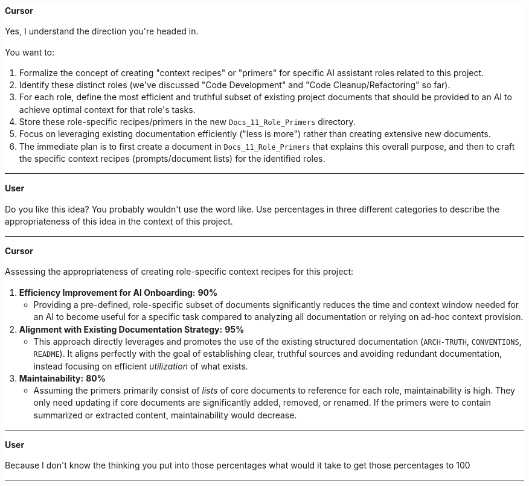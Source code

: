 
**Cursor**

Yes, I understand the direction you're headed in.

You want to:

1.  Formalize the concept of creating "context recipes" or "primers" for specific AI assistant roles related to this project.
2.  Identify these distinct roles (we've discussed "Code Development" and "Code Cleanup/Refactoring" so far).
3.  For each role, define the most efficient and truthful subset of existing project documents that should be provided to an AI to achieve optimal context for that role's tasks.
4.  Store these role-specific recipes/primers in the new `Docs_11_Role_Primers` directory.
5.  Focus on leveraging existing documentation efficiently ("less is more") rather than creating extensive new documents.
6.  The immediate plan is to first create a document in `Docs_11_Role_Primers` that explains this overall purpose, and then to craft the specific context recipes (prompts/document lists) for the identified roles.

---

**User**

Do you like this idea?
You probably wouldn't use the word like. Use percentages in three different categories to describe the appropriateness of this idea in the context of this project.

---

**Cursor**

Assessing the appropriateness of creating role-specific context recipes for this project:

1.  **Efficiency Improvement for AI Onboarding:** **90%**
    *   Providing a pre-defined, role-specific subset of documents significantly reduces the time and context window needed for an AI to become useful for a specific task compared to analyzing all documentation or relying on ad-hoc context provision.
2.  **Alignment with Existing Documentation Strategy:** **95%**
    *   This approach directly leverages and promotes the use of the existing structured documentation (`ARCH-TRUTH`, `CONVENTIONS`, `README`). It aligns perfectly with the goal of establishing clear, truthful sources and avoiding redundant documentation, instead focusing on efficient *utilization* of what exists.
3.  **Maintainability:** **80%**
    *   Assuming the primers primarily consist of *lists* of core documents to reference for each role, maintainability is high. They only need updating if core documents are significantly added, removed, or renamed. If the primers were to contain summarized or extracted content, maintainability would decrease.

---

**User**

Because I don't know the thinking you put into those percentages what would it take to get those percentages to 100

---
